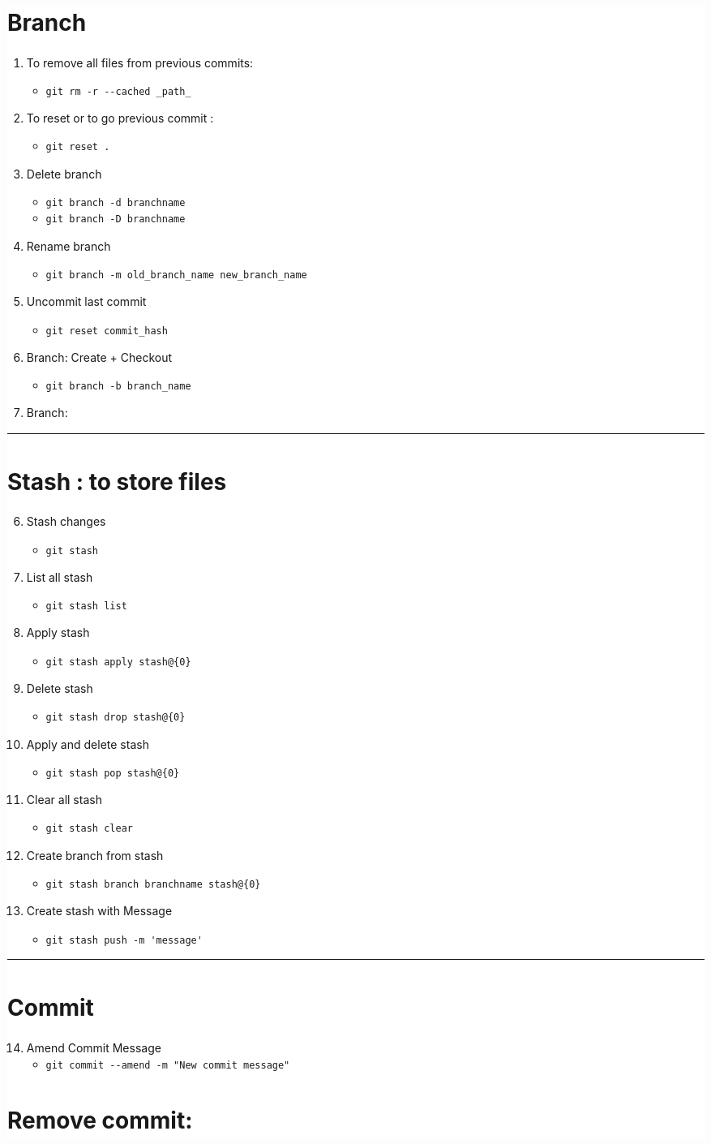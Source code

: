 # Branch
1. To remove all files from previous commits: 
   - `git rm -r --cached _path_`

2. To reset or to go previous commit :
   - `git reset .`

3. Delete branch
   - `git branch -d branchname`
   - `git branch -D branchname`

4. Rename branch 
   - `git branch -m old_branch_name new_branch_name`

5. Uncommit last commit       
   - `git reset commit_hash`
     
6. Branch: Create + Checkout
   - `git branch -b branch_name`

7. Branch: 
----
# Stash : to store files 

6. Stash changes
   - `git stash`

7. List all stash
   - `git stash list`

8. Apply stash
   - `git stash apply stash@{0}`

9. Delete stash
   - `git stash drop stash@{0}`

10. Apply and delete stash
    - `git stash pop stash@{0}`

11. Clear all stash
    - `git stash clear`

12. Create branch from stash
    - `git stash branch branchname stash@{0}`
      
13. Create stash with Message
    - `git stash push -m 'message'`
---
# Commit 
14. Amend Commit Message
    - `git commit --amend -m "New commit message"`
# Remove commit:
